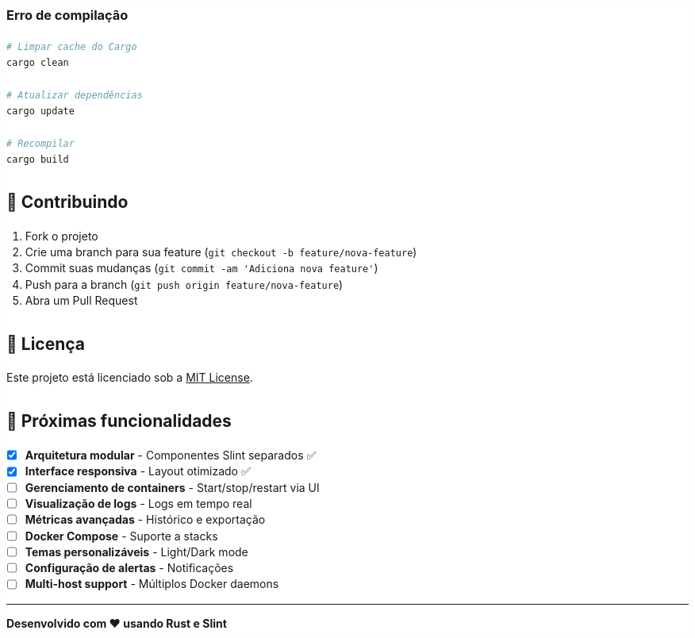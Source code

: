 ### Erro de compilação
```bash
# Limpar cache do Cargo
cargo clean

# Atualizar dependências
cargo update

# Recompilar
cargo build
```

## 🤝 Contribuindo

1. Fork o projeto
2. Crie uma branch para sua feature (`git checkout -b feature/nova-feature`)
3. Commit suas mudanças (`git commit -am 'Adiciona nova feature'`)
4. Push para a branch (`git push origin feature/nova-feature`)
5. Abra um Pull Request

## 📝 Licença

Este projeto está licenciado sob a [MIT License](LICENSE).

## 🚀 Próximas funcionalidades

- [x] **Arquitetura modular** - Componentes Slint separados ✅
- [x] **Interface responsiva** - Layout otimizado ✅
- [ ] **Gerenciamento de containers** - Start/stop/restart via UI
- [ ] **Visualização de logs** - Logs em tempo real
- [ ] **Métricas avançadas** - Histórico e exportação
- [ ] **Docker Compose** - Suporte a stacks
- [ ] **Temas personalizáveis** - Light/Dark mode
- [ ] **Configuração de alertas** - Notificações
- [ ] **Multi-host support** - Múltiplos Docker daemons

---

**Desenvolvido com ❤️ usando Rust e Slint**